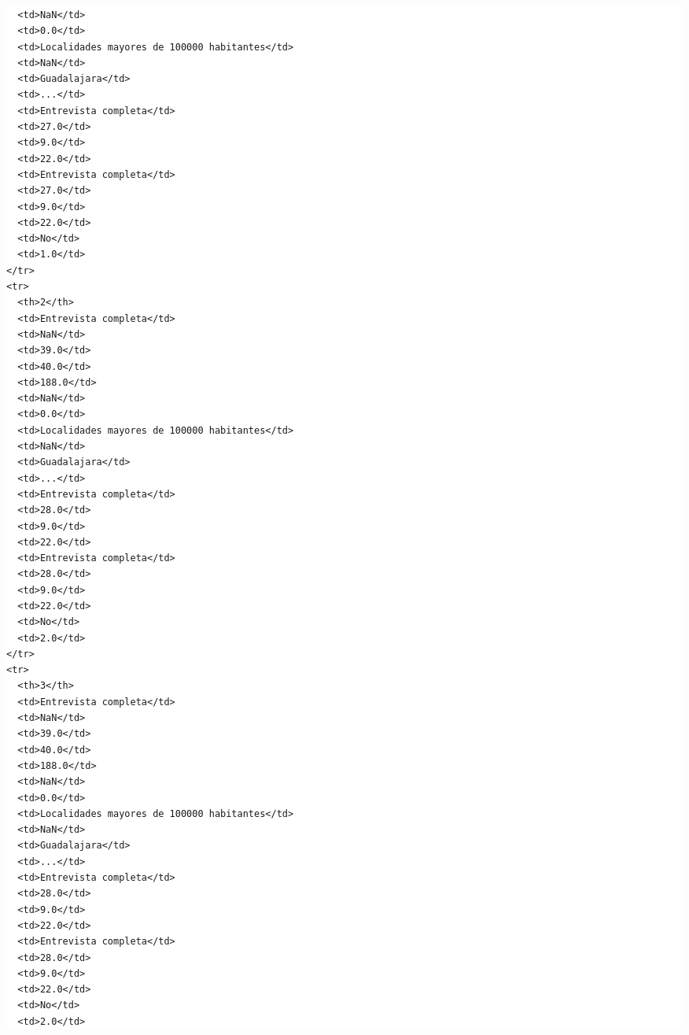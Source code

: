       <td>NaN</td>
      <td>0.0</td>
      <td>Localidades mayores de 100000 habitantes</td>
      <td>NaN</td>
      <td>Guadalajara</td>
      <td>...</td>
      <td>Entrevista completa</td>
      <td>27.0</td>
      <td>9.0</td>
      <td>22.0</td>
      <td>Entrevista completa</td>
      <td>27.0</td>
      <td>9.0</td>
      <td>22.0</td>
      <td>No</td>
      <td>1.0</td>
    </tr>
    <tr>
      <th>2</th>
      <td>Entrevista completa</td>
      <td>NaN</td>
      <td>39.0</td>
      <td>40.0</td>
      <td>188.0</td>
      <td>NaN</td>
      <td>0.0</td>
      <td>Localidades mayores de 100000 habitantes</td>
      <td>NaN</td>
      <td>Guadalajara</td>
      <td>...</td>
      <td>Entrevista completa</td>
      <td>28.0</td>
      <td>9.0</td>
      <td>22.0</td>
      <td>Entrevista completa</td>
      <td>28.0</td>
      <td>9.0</td>
      <td>22.0</td>
      <td>No</td>
      <td>2.0</td>
    </tr>
    <tr>
      <th>3</th>
      <td>Entrevista completa</td>
      <td>NaN</td>
      <td>39.0</td>
      <td>40.0</td>
      <td>188.0</td>
      <td>NaN</td>
      <td>0.0</td>
      <td>Localidades mayores de 100000 habitantes</td>
      <td>NaN</td>
      <td>Guadalajara</td>
      <td>...</td>
      <td>Entrevista completa</td>
      <td>28.0</td>
      <td>9.0</td>
      <td>22.0</td>
      <td>Entrevista completa</td>
      <td>28.0</td>
      <td>9.0</td>
      <td>22.0</td>
      <td>No</td>
      <td>2.0</td>